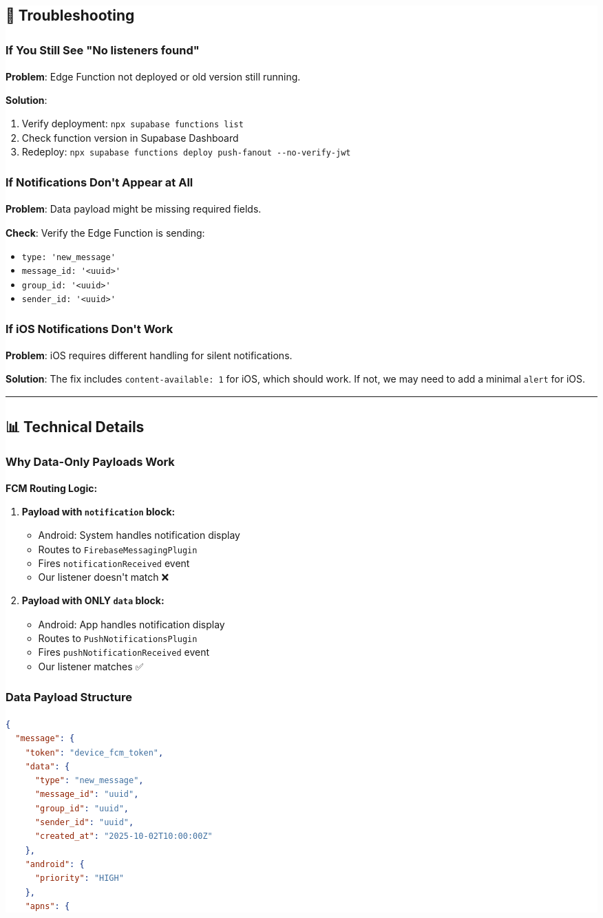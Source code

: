 
## 🔧 Troubleshooting

### If You Still See "No listeners found"

**Problem**: Edge Function not deployed or old version still running.

**Solution**:
1. Verify deployment: `npx supabase functions list`
2. Check function version in Supabase Dashboard
3. Redeploy: `npx supabase functions deploy push-fanout --no-verify-jwt`

### If Notifications Don't Appear at All

**Problem**: Data payload might be missing required fields.

**Check**: Verify the Edge Function is sending:
- `type: 'new_message'`
- `message_id: '<uuid>'`
- `group_id: '<uuid>'`
- `sender_id: '<uuid>'`

### If iOS Notifications Don't Work

**Problem**: iOS requires different handling for silent notifications.

**Solution**: The fix includes `content-available: 1` for iOS, which should work. If not, we may need to add a minimal `alert` for iOS.

---

## 📊 Technical Details

### Why Data-Only Payloads Work

**FCM Routing Logic:**

1. **Payload with `notification` block:**
   - Android: System handles notification display
   - Routes to `FirebaseMessagingPlugin`
   - Fires `notificationReceived` event
   - Our listener doesn't match ❌

2. **Payload with ONLY `data` block:**
   - Android: App handles notification display
   - Routes to `PushNotificationsPlugin`
   - Fires `pushNotificationReceived` event
   - Our listener matches ✅

### Data Payload Structure

```json
{
  "message": {
    "token": "device_fcm_token",
    "data": {
      "type": "new_message",
      "message_id": "uuid",
      "group_id": "uuid",
      "sender_id": "uuid",
      "created_at": "2025-10-02T10:00:00Z"
    },
    "android": {
      "priority": "HIGH"
    },
    "apns": {
```
